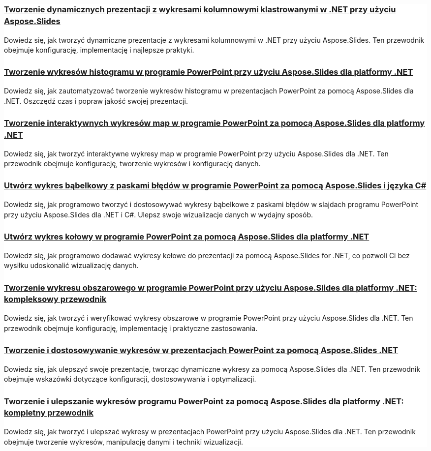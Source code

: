 ### [Tworzenie dynamicznych prezentacji z wykresami kolumnowymi klastrowanymi w .NET przy użyciu Aspose.Slides](./dynamic-net-presentations-clustered-column-charts-aspose-slides/)
Dowiedz się, jak tworzyć dynamiczne prezentacje z wykresami kolumnowymi w .NET przy użyciu Aspose.Slides. Ten przewodnik obejmuje konfigurację, implementację i najlepsze praktyki.

### [Tworzenie wykresów histogramu w programie PowerPoint przy użyciu Aspose.Slides dla platformy .NET](./create-histogram-charts-powerpoint-aspose-slides-net/)
Dowiedz się, jak zautomatyzować tworzenie wykresów histogramu w prezentacjach PowerPoint za pomocą Aspose.Slides dla .NET. Oszczędź czas i popraw jakość swojej prezentacji.

### [Tworzenie interaktywnych wykresów map w programie PowerPoint za pomocą Aspose.Slides dla platformy .NET](./create-map-chart-powerpoint-aspose-slides-net/)
Dowiedz się, jak tworzyć interaktywne wykresy map w programie PowerPoint przy użyciu Aspose.Slides dla .NET. Ten przewodnik obejmuje konfigurację, tworzenie wykresów i konfigurację danych.

### [Utwórz wykres bąbelkowy z paskami błędów w programie PowerPoint za pomocą Aspose.Slides i języka C#](./aspose-slides-net-bubble-chart-error-bars-csharp/)
Dowiedz się, jak programowo tworzyć i dostosowywać wykresy bąbelkowe z paskami błędów w slajdach programu PowerPoint przy użyciu Aspose.Slides dla .NET i C#. Ulepsz swoje wizualizacje danych w wydajny sposób.

### [Utwórz wykres kołowy w programie PowerPoint za pomocą Aspose.Slides dla platformy .NET](./create-pie-chart-aspose-slides-net/)
Dowiedz się, jak programowo dodawać wykresy kołowe do prezentacji za pomocą Aspose.Slides for .NET, co pozwoli Ci bez wysiłku udoskonalić wizualizację danych.

### [Tworzenie wykresu obszarowego w programie PowerPoint przy użyciu Aspose.Slides dla platformy .NET: kompleksowy przewodnik](./create-area-chart-ppt-powerpoint-aspose-slides-net/)
Dowiedz się, jak tworzyć i weryfikować wykresy obszarowe w programie PowerPoint przy użyciu Aspose.Slides dla .NET. Ten przewodnik obejmuje konfigurację, implementację i praktyczne zastosowania.

### [Tworzenie i dostosowywanie wykresów w prezentacjach PowerPoint za pomocą Aspose.Slides .NET](./create-charts-aspose-slides-net-guide/)
Dowiedz się, jak ulepszyć swoje prezentacje, tworząc dynamiczne wykresy za pomocą Aspose.Slides dla .NET. Ten przewodnik obejmuje wskazówki dotyczące konfiguracji, dostosowywania i optymalizacji.

### [Tworzenie i ulepszanie wykresów programu PowerPoint za pomocą Aspose.Slides dla platformy .NET: kompletny przewodnik](./create-enhance-powerpoint-charts-aspose-slides-dotnet/)
Dowiedz się, jak tworzyć i ulepszać wykresy w prezentacjach PowerPoint przy użyciu Aspose.Slides dla .NET. Ten przewodnik obejmuje tworzenie wykresów, manipulację danymi i techniki wizualizacji.
